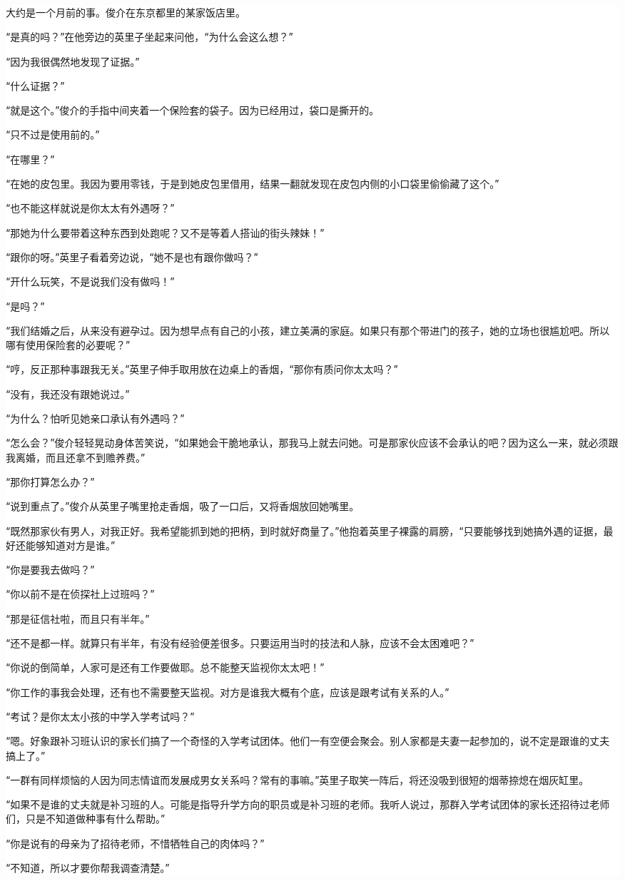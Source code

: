 大约是一个月前的事。俊介在东京都里的某家饭店里。

“是真的吗？”在他旁边的英里子坐起来问他，“为什么会这么想？”

“因为我很偶然地发现了证据。”

“什么证据？”

“就是这个。”俊介的手指中间夹着一个保险套的袋子。因为已经用过，袋口是撕开的。

“只不过是使用前的。”

“在哪里？”

“在她的皮包里。我因为要用零钱，于是到她皮包里借用，结果一翻就发现在皮包内侧的小口袋里偷偷藏了这个。”

“也不能这样就说是你太太有外遇呀？”

“那她为什么要带着这种东西到处跑呢？又不是等着人搭讪的街头辣妹！”

“跟你的呀。”英里子看着旁边说，“她不是也有跟你做吗？”

“开什么玩笑，不是说我们没有做吗！”

“是吗？”

“我们结婚之后，从来没有避孕过。因为想早点有自己的小孩，建立美满的家庭。如果只有那个带进门的孩子，她的立场也很尴尬吧。所以哪有使用保险套的必要呢？”

“哼，反正那种事跟我无关。”英里子伸手取用放在边桌上的香烟，“那你有质问你太太吗？”

“没有，我还没有跟她说过。”

“为什么？怕听见她亲口承认有外遇吗？”

“怎么会？”俊介轻轻晃动身体苦笑说，“如果她会干脆地承认，那我马上就去问她。可是那家伙应该不会承认的吧？因为这么一来，就必须跟我离婚，而且还拿不到赡养费。”

“那你打算怎么办？”

“说到重点了。”俊介从英里子嘴里抢走香烟，吸了一口后，又将香烟放回她嘴里。

“既然那家伙有男人，对我正好。我希望能抓到她的把柄，到时就好商量了。”他抱着英里子裸露的肩膀，“只要能够找到她搞外遇的证据，最好还能够知道对方是谁。”

“你是要我去做吗？”

“你以前不是在侦探社上过班吗？”

“那是征信社啦，而且只有半年。”

“还不是都一样。就算只有半年，有没有经验便差很多。只要运用当时的技法和人脉，应该不会太困难吧？”

“你说的倒简单，人家可是还有工作要做耶。总不能整天监视你太太吧！”

“你工作的事我会处理，还有也不需要整天监视。对方是谁我大概有个底，应该是跟考试有关系的人。”

“考试？是你太太小孩的中学入学考试吗？”

“嗯。好象跟补习班认识的家长们搞了一个奇怪的入学考试团体。他们一有空便会聚会。别人家都是夫妻一起参加的，说不定是跟谁的丈夫搞上了。”

“一群有同样烦恼的人因为同志情谊而发展成男女关系吗？常有的事嘛。”英里子取笑一阵后，将还没吸到很短的烟蒂捺熄在烟灰缸里。

“如果不是谁的丈夫就是补习班的人。可能是指导升学方向的职员或是补习班的老师。我听人说过，那群入学考试团体的家长还招待过老师们，只是不知道做种事有什么帮助。”

“你是说有的母亲为了招待老师，不惜牺牲自己的肉体吗？”

“不知道，所以才要你帮我调查清楚。”
